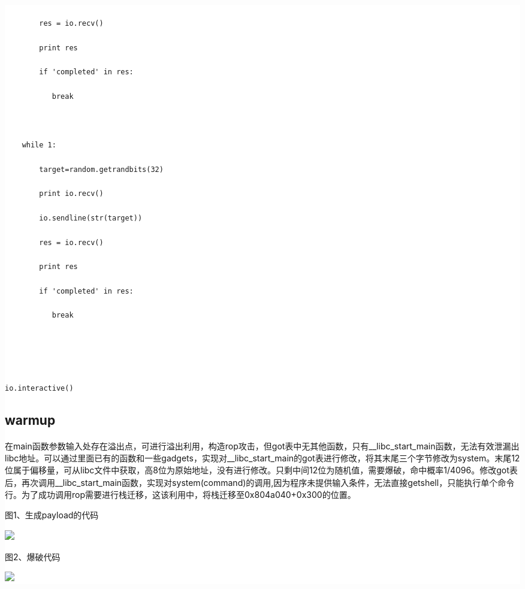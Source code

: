 ```

        res = io.recv()

        print res

        if 'completed' in res:

           break

 

    while 1:

        target=random.getrandbits(32)

        print io.recv()

        io.sendline(str(target))

        res = io.recv()

        print res

        if 'completed' in res:

           break

 

 

io.interactive()
```



## warmup

在main函数参数输入处存在溢出点，可进行溢出利用，构造rop攻击，但got表中无其他函数，只有__libc_start_main函数，无法有效泄漏出libc地址。可以通过里面已有的函数和一些gadgets，实现对__libc_start_main的got表进行修改，将其末尾三个字节修改为system。末尾12位属于偏移量，可从libc文件中获取，高8位为原始地址，没有进行修改。只剩中间12位为随机值，需要爆破，命中概率1/4096。修改got表后，再次调用__libc_start_main函数，实现对system(command)的调用,因为程序未提供输入条件，无法直接getshell，只能执行单个命令行。为了成功调用rop需要进行栈迁移，这该利用中，将栈迁移至0x804a040+0x300的位置。

图1、生成payload的代码

[![](https://p4.ssl.qhimg.com/t019d2aecc07bbd3402.png)](https://p4.ssl.qhimg.com/t019d2aecc07bbd3402.png)

图2、爆破代码

[![](https://p0.ssl.qhimg.com/t013eaf964d4cc7904d.png)](https://p0.ssl.qhimg.com/t013eaf964d4cc7904d.png)
